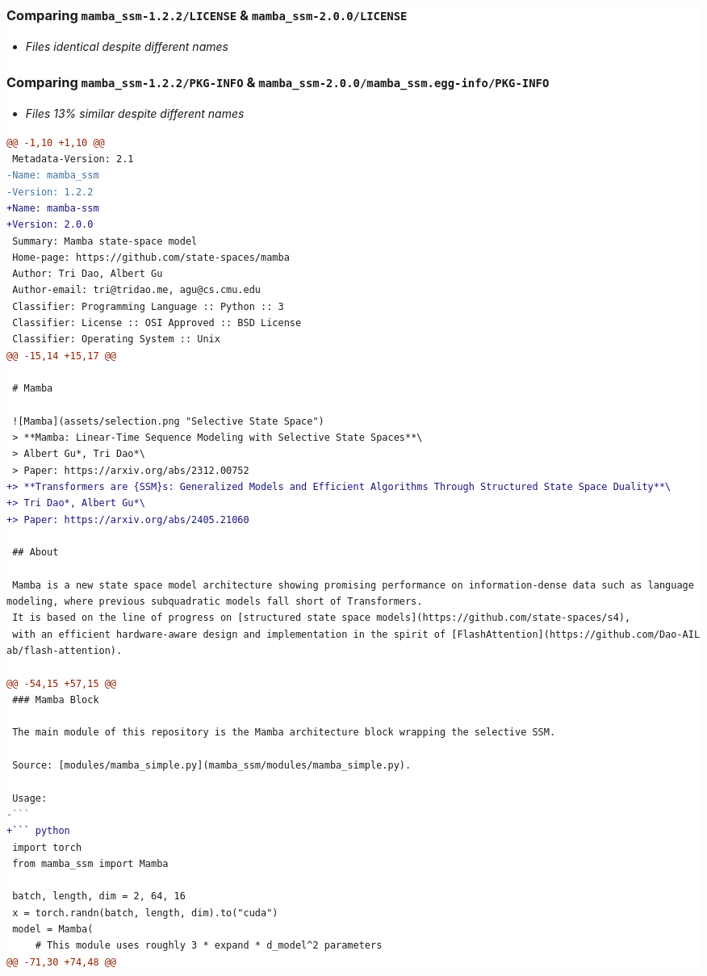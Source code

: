 ### Comparing `mamba_ssm-1.2.2/LICENSE` & `mamba_ssm-2.0.0/LICENSE`

 * *Files identical despite different names*

### Comparing `mamba_ssm-1.2.2/PKG-INFO` & `mamba_ssm-2.0.0/mamba_ssm.egg-info/PKG-INFO`

 * *Files 13% similar despite different names*

```diff
@@ -1,10 +1,10 @@
 Metadata-Version: 2.1
-Name: mamba_ssm
-Version: 1.2.2
+Name: mamba-ssm
+Version: 2.0.0
 Summary: Mamba state-space model
 Home-page: https://github.com/state-spaces/mamba
 Author: Tri Dao, Albert Gu
 Author-email: tri@tridao.me, agu@cs.cmu.edu
 Classifier: Programming Language :: Python :: 3
 Classifier: License :: OSI Approved :: BSD License
 Classifier: Operating System :: Unix
@@ -15,14 +15,17 @@
 
 # Mamba
 
 ![Mamba](assets/selection.png "Selective State Space")
 > **Mamba: Linear-Time Sequence Modeling with Selective State Spaces**\
 > Albert Gu*, Tri Dao*\
 > Paper: https://arxiv.org/abs/2312.00752
+> **Transformers are {SSM}s: Generalized Models and Efficient Algorithms Through Structured State Space Duality**\
+> Tri Dao*, Albert Gu*\
+> Paper: https://arxiv.org/abs/2405.21060
 
 ## About
 
 Mamba is a new state space model architecture showing promising performance on information-dense data such as language modeling, where previous subquadratic models fall short of Transformers.
 It is based on the line of progress on [structured state space models](https://github.com/state-spaces/s4),
 with an efficient hardware-aware design and implementation in the spirit of [FlashAttention](https://github.com/Dao-AILab/flash-attention).
 
@@ -54,15 +57,15 @@
 ### Mamba Block
 
 The main module of this repository is the Mamba architecture block wrapping the selective SSM.
 
 Source: [modules/mamba_simple.py](mamba_ssm/modules/mamba_simple.py).
 
 Usage:
-```
+``` python
 import torch
 from mamba_ssm import Mamba
 
 batch, length, dim = 2, 64, 16
 x = torch.randn(batch, length, dim).to("cuda")
 model = Mamba(
     # This module uses roughly 3 * expand * d_model^2 parameters
@@ -71,30 +74,48 @@
```